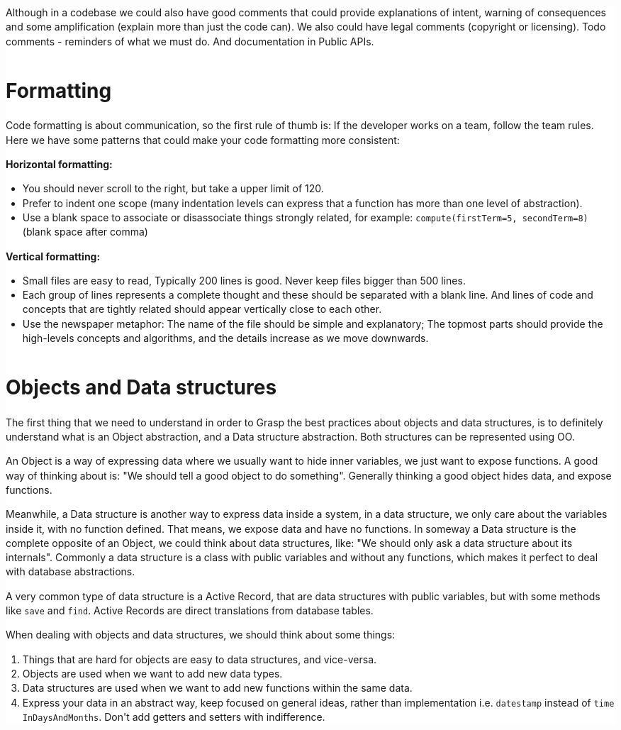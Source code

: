 Although in a codebase we could also have good comments that could provide explanations of intent, warning of consequences and some amplification (explain more than just the code can). We also could have legal comments (copyright or licensing). Todo comments - reminders of what we must do. And documentation in Public APIs.

# Formatting

Code formatting is about communication, so the first rule of thumb is: If the developer works on a team, follow the team rules. Here we have some patterns that could make your code formatting more consistent:

**Horizontal formatting:** 

- You should never scroll to the right, but take a upper limit of 120.
- Prefer to indent one scope (many indentation levels can express that a function has more than one level of abstraction).
- Use a blank space to associate or disassociate things strongly related, for example: `compute(firstTerm=5, secondTerm=8)` (blank space after comma)

**Vertical formatting:**

- Small files are easy to read, Typically 200 lines is good. Never keep files bigger than 500 lines.
- Each group of lines represents a complete thought and these should be separated with a blank line. And lines of code and concepts that are tightly related should appear vertically close to each other.
- Use the newspaper metaphor: The name of the file should be simple and explanatory; The topmost parts should provide the high-levels concepts and algorithms, and the details increase as we move downwards.

# Objects and Data structures

The first thing that we need to understand in order to Grasp the best practices about objects and data structures, is to definitely understand what is an Object abstraction, and a Data structure abstraction. Both structures can be represented using OO.

An Object is a way of expressing data where we usually want to hide inner variables, we just want to expose functions. A good way of thinking about is: "We should tell a good object to do something".  Generally thinking a good object hides data, and expose functions.

Meanwhile, a Data structure is another way to express data inside a system, in a data structure, we only care about the variables inside it, with no function defined. That means, we expose data and have no functions. In someway a Data structure is the complete opposite of an Object, we could think about data structures, like: "We should only ask a data structure about its internals". Commonly a data structure is a class with public variables and without any functions, which makes it perfect to deal with database abstractions.

A very common type of data structure is a Active Record, that are data structures with public variables, but with some methods like `save` and `find`. Active Records are direct translations from database tables.

When dealing with objects and data structures, we should think about some things:

1. Things that are hard for objects are easy to data structures, and vice-versa.
2. Objects are used when we want to add new data types.
3. Data structures are used when we want to add new functions within the same data.
4. Express your data in an abstract way, keep focused on general ideas, rather than implementation i.e. `datestamp` instead of `timeInDaysAndMonths`. Don't add getters and setters with indifference.
